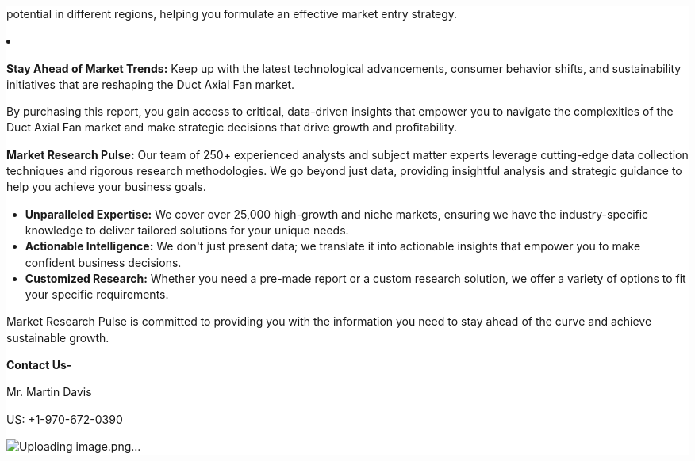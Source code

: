potential in different regions, helping you formulate an effective market entry strategy.</p></li><li><p><strong>Stay Ahead of Market Trends:</strong> Keep up with the latest technological advancements, consumer behavior shifts, and sustainability initiatives that are reshaping the Duct Axial Fan market.</p></li></ol><p>By purchasing this report, you gain access to critical, data-driven insights that empower you to navigate the complexities of the Duct Axial Fan market and make strategic decisions that drive growth and profitability.</p><p><strong>Market Research Pulse:</strong>&nbsp;Our team of 250+ experienced analysts and subject matter experts leverage cutting-edge data collection techniques and rigorous research methodologies. We go beyond just data, providing insightful analysis and strategic guidance to help you achieve your business goals.</p><ul><li><strong>Unparalleled Expertise:</strong>&nbsp;We cover over 25,000 high-growth and niche markets, ensuring we have the industry-specific knowledge to deliver tailored solutions for your unique needs.</li><li><strong>Actionable Intelligence:</strong>&nbsp;We don't just present data; we translate it into actionable insights that empower you to make confident business decisions.</li><li><strong>Customized Research:</strong>&nbsp;Whether you need a pre-made report or a custom research solution, we offer a variety of options to fit your specific requirements.</li></ul><p>Market Research Pulse is committed to providing you with the information you need to stay ahead of the curve and achieve sustainable growth.</p><p><strong>Contact Us-</strong></p><p>Mr. Martin Davis</p><p>US: +1-970-672-0390</p>
![Uploading image.png…]()
